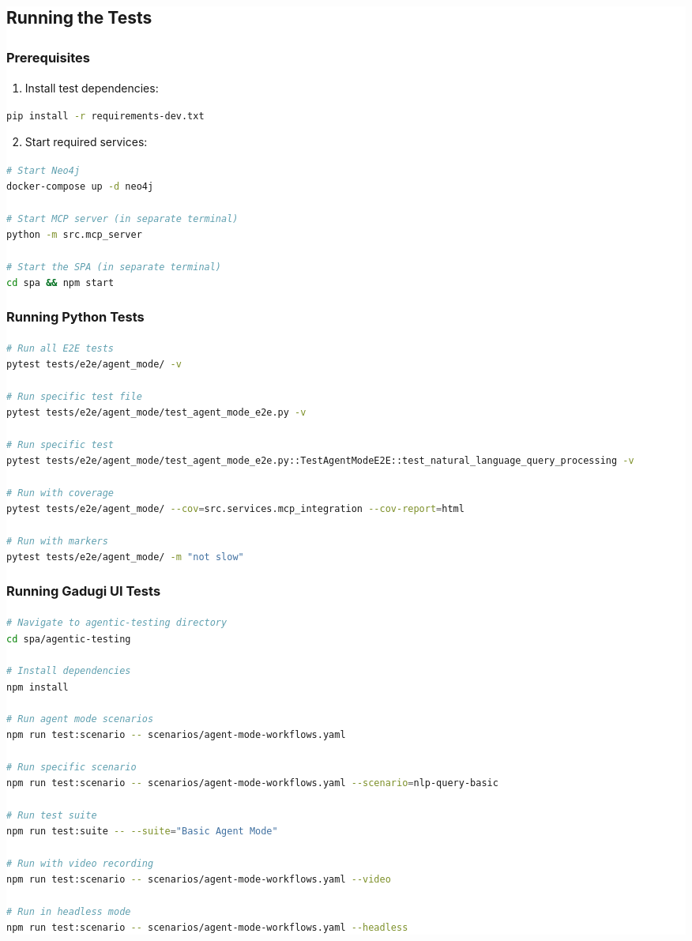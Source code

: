 ## Running the Tests

### Prerequisites

1. Install test dependencies:
```bash
pip install -r requirements-dev.txt
```

2. Start required services:
```bash
# Start Neo4j
docker-compose up -d neo4j

# Start MCP server (in separate terminal)
python -m src.mcp_server

# Start the SPA (in separate terminal)
cd spa && npm start
```

### Running Python Tests

```bash
# Run all E2E tests
pytest tests/e2e/agent_mode/ -v

# Run specific test file
pytest tests/e2e/agent_mode/test_agent_mode_e2e.py -v

# Run specific test
pytest tests/e2e/agent_mode/test_agent_mode_e2e.py::TestAgentModeE2E::test_natural_language_query_processing -v

# Run with coverage
pytest tests/e2e/agent_mode/ --cov=src.services.mcp_integration --cov-report=html

# Run with markers
pytest tests/e2e/agent_mode/ -m "not slow"
```

### Running Gadugi UI Tests

```bash
# Navigate to agentic-testing directory
cd spa/agentic-testing

# Install dependencies
npm install

# Run agent mode scenarios
npm run test:scenario -- scenarios/agent-mode-workflows.yaml

# Run specific scenario
npm run test:scenario -- scenarios/agent-mode-workflows.yaml --scenario=nlp-query-basic

# Run test suite
npm run test:suite -- --suite="Basic Agent Mode"

# Run with video recording
npm run test:scenario -- scenarios/agent-mode-workflows.yaml --video

# Run in headless mode
npm run test:scenario -- scenarios/agent-mode-workflows.yaml --headless
```
